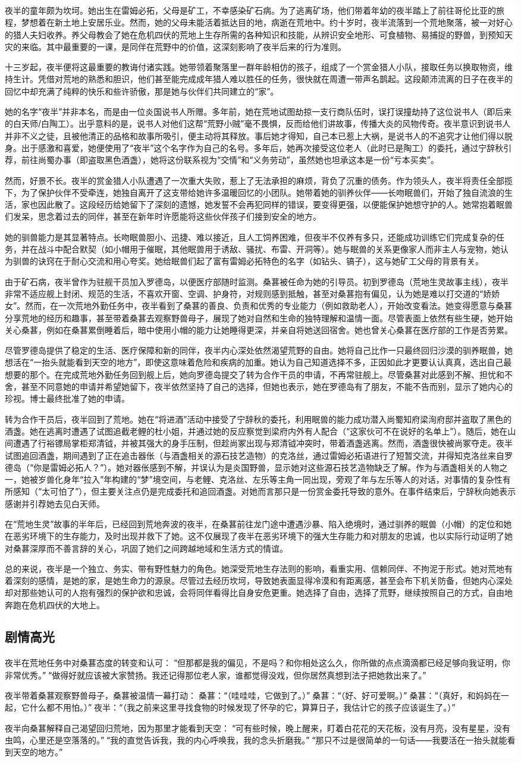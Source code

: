 夜半的童年颇为坎坷。她出生在雷姆必拓，父母是矿工，不幸感染矿石病。为了逃离矿场，他们带着年幼的夜半踏上了前往哥伦比亚的旅程，梦想着在新土地上安居乐业。然而，她的父母未能活着抵达目的地，病逝在荒地中。约十岁时，夜半流落到一个荒地聚落，被一对好心的猎人夫妇收养。养父母教会了她在危机四伏的荒地上生存所需的各种知识和技能，从辨识安全地形、可食植物、易捕捉的野兽，到预知天灾的来临。其中最重要的一课，是同伴在荒野中的价值，这深刻影响了夜半后来的行为准则。

十三岁起，夜半便将这最重要的教诲付诸实践。她带领着聚落里一群年龄相仿的孩子，组成了一个赏金猎人小队，接取任务以换取物资，维持生计。凭借对荒地的熟悉和胆识，他们甚至能完成成年猎人难以胜任的任务，很快就在周遭一带声名鹊起。这段颠沛流离的日子在夜半的回忆中却充满了纯粹的快乐和些许骄傲，那是她与伙伴们共同建立的“家”。

她的名字“夜半”并非本名，而是由一位炎国说书人所赠。多年前，她在荒地试图劫掠一支行商队伍时，误打误撞劫持了这位说书人（即后来的白天师/白陶工）。出乎意料的是，说书人对他们这帮“荒野小贼”毫不畏惧，反而给他们讲故事，传播大炎的风物传奇。夜半意识到说书人并非不义之徒，且被他清正的品格和故事所吸引，便主动将其释放。事后她才得知，自己本已惹上大祸，是说书人的不追究才让他们得以脱身。出于感激和喜爱，她便使用了“夜半”这个名字作为自己的名号。多年后，她再次接受这位老人（此时已是陶工）的委托，通过宁辞秋引荐，前往尚蜀办事（即盗取黑色酒盏），她将这份联系视为“交情”和“义务劳动”，虽然她也坦承这本是一份“亏本买卖”。

然而，好景不长。夜半的赏金猎人小队遭遇了一次重大失败，惹上了无法承担的麻烦，背负了沉重的债务。作为领头人，夜半将责任全部揽下，为了保护伙伴不受牵连，她独自离开了这支带给她许多温暖回忆的小团队。她带着她的驯养伙伴——长吻眠兽们，开始了独自流浪的生活，家也因此散了。这段经历给她留下了深刻的遗憾，她发誓不会再犯同样的错误，要变得更强，以便能保护她想守护的人。她常抱着眠兽们发呆，思念着过去的同伴，甚至在新年时许愿能将这些伙伴孩子们接到安全的地方。

她的驯兽能力是其显著特点。长吻眠兽胆小、迅捷、难以接近，且人工饲养困难，但夜半不仅养有多只，还能成功训练它们完成复杂的任务，并在战斗中配合默契（如小帽用于催眠，其他眠兽用于诱敌、骚扰、布雷、开洞等）。她与眠兽的关系更像家人而非主人与宠物，她认为驯兽的诀窍在于耐心交流和用心夸奖。她给眠兽们起了富有雷姆必拓特色的名字（如钻头、镐子），这与她矿工父母的背景有关。

由于矿石病，夜半曾作为驻舰干员加入罗德岛，以便医疗部随时监测。桑葚被任命为她的引导员。初到罗德岛（荒地生灵故事主线），夜半非常不适应舰上封闭、规范的生活，不喜欢开窗、空调、护身符，对规则感到抵触，甚至对桑葚抱有偏见，认为她是难以打交道的“娇娇女”。然而，在一次荒地外勤任务中，夜半看到了桑葚的善良、负责和优秀的专业能力（例如救助老人），开始改变看法。她变得愿意与桑葚分享荒地的经历和趣事，甚至带着桑葚去观察野兽母子，展现了她对自然和生命的独特理解和温情一面。尽管表面上依然有些生硬，她开始关心桑葚，例如在桑葚累倒睡着后，暗中使用小帽的能力让她睡得更深，并亲自将她送回宿舍。她也曾关心桑葚在医疗部的工作是否劳累。

尽管罗德岛提供了稳定的生活、医疗保障和新的同伴，夜半内心深处依然渴望荒野的自由。她将自己比作一只最终回归沙漠的驯养眠兽，她想活在“一抬头就能看到天空的地方”，即使这意味着危险和疾病的加重。她认为自己知道选择不多，正因如此才更要认认真真，选出自己最想要的那个。在完成荒地外勤任务回到舰上后，她向罗德岛提交了转为合作干员的申请，不再常驻舰上。尽管桑葚对此感到不解、担忧和不舍，甚至不同意她的申请并希望她留下，夜半依然坚持了自己的选择，但她也表示，她在罗德岛有了朋友，不能不告而别，显示了她内心的珍视。博士最终批准了她的申请。

转为合作干员后，夜半回到了荒地。她在“将进酒”活动中接受了宁辞秋的委托，利用眠兽的能力成功潜入尚蜀知府梁洵府邸并盗取了黑色的酒盏。她在逃离时遭遇了试图追截老鲤的杜小姐，并通过她的反应察觉到梁府内外有人配合（“这家伙可不在说好的名单上”）。随后，她在山间遭遇了行裕镖局掌柜郑清钺，并被其强大的身手压制，但趁尚冢出现与郑清钺冲突时，带着酒盏逃离。然而，酒盏很快被尚冢夺走。夜半试图追回酒盏，期间遇到了正在追击器伥（与酒盏相关的源石技艺造物）的克洛丝，通过雷姆必拓语进行了短暂交流，并得知克洛丝来自罗德岛（“你是雷姆必拓人？”）。她对器伥感到不解，并误认为是炎国野兽，显示她对这些源石技艺造物缺乏了解。作为与酒盏相关的人物之一，她被岁兽化身年“拉入”年构建的“梦”境空间，与老鲤、克洛丝、左乐等主角一同出现，旁观了年与左乐等人的对话，对事情的复杂性有所感知（“太可怕了”），但主要关注点仍是完成委托和追回酒盏。对她而言那只是一份赏金委托导致的意外。在事件结束后，宁辞秋向她表示感谢并引荐她去见白天师。

在“荒地生灵”故事的半年后，已经回到荒地奔波的夜半，在桑葚前往龙门途中遭遇沙暴、陷入绝境时，通过驯养的眠兽（小帽）的定位和她在恶劣环境下的生存能力，及时出现并救下了她。这不仅展现了夜半在恶劣环境下的强大生存能力和对朋友的忠诚，也以实际行动证明了她对桑葚深厚而不善言辞的关心，巩固了她们之间跨越地域和生活方式的情谊。

总的来说，夜半是一个独立、务实、带有野性魅力的角色。她深受荒地生存法则的影响，看重实用、信赖同伴、不拘泥于形式。她对荒地有着深刻的感情，是她的家，是她生命力的源泉。尽管过去经历坎坷，导致她表面显得冷漠和有距离感，甚至会布下机关防备，但她内心深处却对那些她认可的人抱有强烈的保护欲和忠诚，会将同伴看得比自身安危更重。她选择了自由，选择了荒野，继续按照自己的方式，自由地奔跑在危机四伏的大地上。
## 剧情高光
夜半在荒地任务中对桑葚态度的转变和认可：
“但那都是我的偏见，不是吗？和你相处这么久，你所做的点点滴滴都已经足够向我证明，你非常优秀。”
“做得好就应该被大家赞扬。我还记得那位老人家，谁都觉得没戏，但你居然真想到法子把她救出来了。”

夜半带着桑葚观察野兽母子，桑葚被温情一幕打动：
桑葚：“（哇哇哇，它做到了。）”
桑葚：“（好、好可爱啊。）”
桑葚：“（真好，和妈妈在一起，它什么都不用怕。）”
夜半：“（我之前来这里寻找食物的时候发现了怀孕的它，算算日子，我估计它的孩子应该诞生了。）”

夜半向桑葚解释自己渴望回归荒地，因为那里才能看到天空：
“可有些时候，晚上醒来，盯着白花花的天花板，没有月亮，没有星星，没有虫鸣，心里还是空落落的。”
“我的直觉告诉我，我的内心呼唤我，我的念头折磨我。”
“那只不过是很简单的一句话——我要活在一抬头就能看到天空的地方。”
